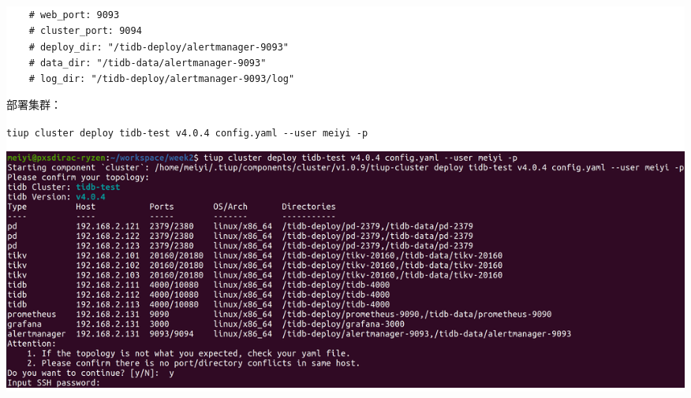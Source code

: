 ```
    # web_port: 9093
    # cluster_port: 9094
    # deploy_dir: "/tidb-deploy/alertmanager-9093"
    # data_dir: "/tidb-data/alertmanager-9093"
    # log_dir: "/tidb-deploy/alertmanager-9093/log"
```

部署集群：
```
tiup cluster deploy tidb-test v4.0.4 config.yaml --user meiyi -p
```
![部署](pic/1.png)